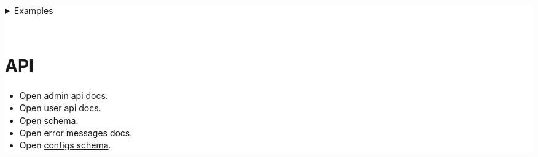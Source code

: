 <details><summary>
Examples
</summary></details>
<br />


# API
- Open [admin api docs](API.ADMIN.README.md).
- Open [user api docs](API.USER.README.md).
- Open [schema](SCHEMA.README.md).
- Open [error messages docs](ERRORMESSAGE.README.md).
- Open [configs schema](CONFIGS.README.md).
